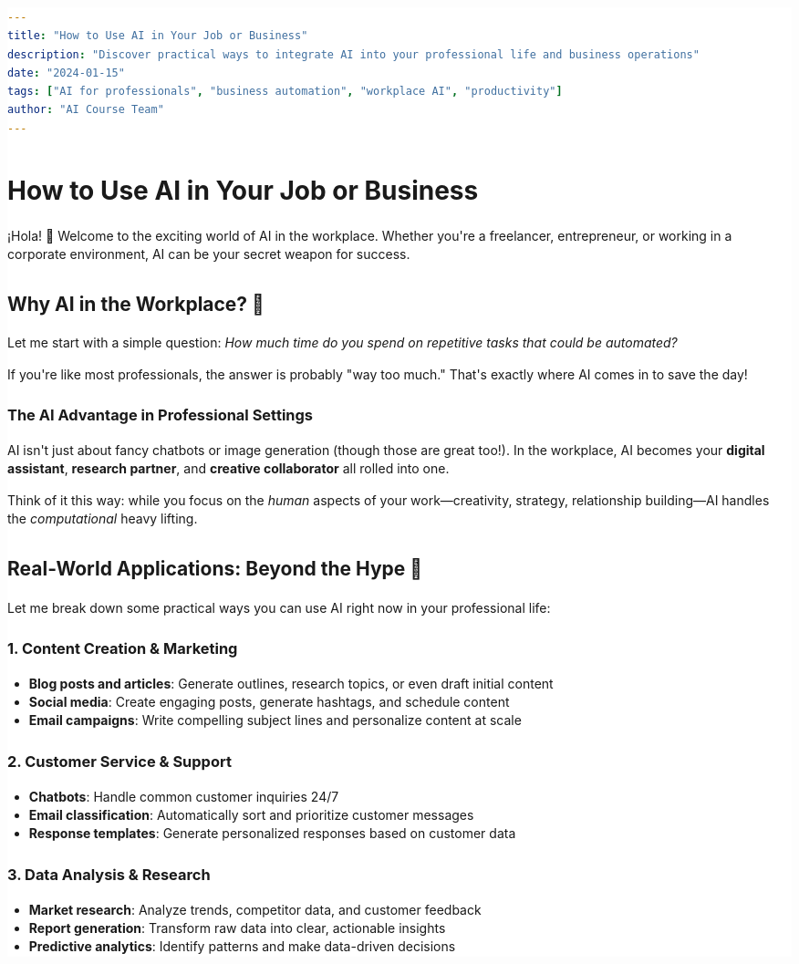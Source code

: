 ```yaml
---
title: "How to Use AI in Your Job or Business"
description: "Discover practical ways to integrate AI into your professional life and business operations"
date: "2024-01-15"
tags: ["AI for professionals", "business automation", "workplace AI", "productivity"]
author: "AI Course Team"
---
```


# How to Use AI in Your Job or Business

¡Hola! 👋 Welcome to the exciting world of AI in the workplace. Whether you're a freelancer, entrepreneur, or working in a corporate environment, AI can be your secret weapon for success.

## Why AI in the Workplace? 🤔

Let me start with a simple question: *How much time do you spend on repetitive tasks that could be automated?* 

If you're like most professionals, the answer is probably "way too much." That's exactly where AI comes in to save the day!

### The AI Advantage in Professional Settings

AI isn't just about fancy chatbots or image generation (though those are great too!). In the workplace, AI becomes your **digital assistant**, **research partner**, and **creative collaborator** all rolled into one.

Think of it this way: while you focus on the *human* aspects of your work—creativity, strategy, relationship building—AI handles the *computational* heavy lifting.

## Real-World Applications: Beyond the Hype 🚀

Let me break down some practical ways you can use AI right now in your professional life:

### 1. **Content Creation & Marketing**
- **Blog posts and articles**: Generate outlines, research topics, or even draft initial content
- **Social media**: Create engaging posts, generate hashtags, and schedule content
- **Email campaigns**: Write compelling subject lines and personalize content at scale

### 2. **Customer Service & Support**
- **Chatbots**: Handle common customer inquiries 24/7
- **Email classification**: Automatically sort and prioritize customer messages
- **Response templates**: Generate personalized responses based on customer data

### 3. **Data Analysis & Research**
- **Market research**: Analyze trends, competitor data, and customer feedback
- **Report generation**: Transform raw data into clear, actionable insights
- **Predictive analytics**: Identify patterns and make data-driven decisions
